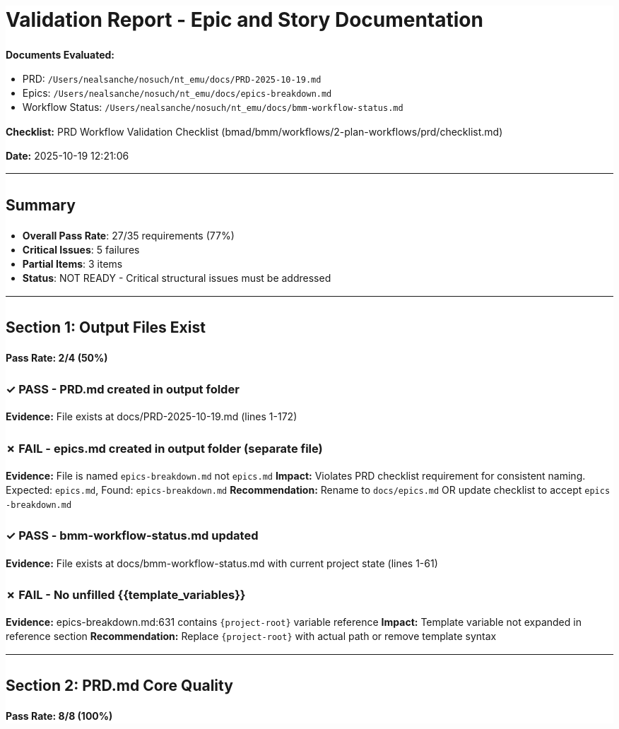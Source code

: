 # Validation Report - Epic and Story Documentation

**Documents Evaluated:**
- PRD: `/Users/nealsanche/nosuch/nt_emu/docs/PRD-2025-10-19.md`
- Epics: `/Users/nealsanche/nosuch/nt_emu/docs/epics-breakdown.md`
- Workflow Status: `/Users/nealsanche/nosuch/nt_emu/docs/bmm-workflow-status.md`

**Checklist:** PRD Workflow Validation Checklist (bmad/bmm/workflows/2-plan-workflows/prd/checklist.md)

**Date:** 2025-10-19 12:21:06

---

## Summary

- **Overall Pass Rate**: 27/35 requirements (77%)
- **Critical Issues**: 5 failures
- **Partial Items**: 3 items
- **Status**: NOT READY - Critical structural issues must be addressed

---

## Section 1: Output Files Exist

**Pass Rate: 2/4 (50%)**

### ✓ PASS - PRD.md created in output folder
**Evidence:** File exists at docs/PRD-2025-10-19.md (lines 1-172)

### ✗ FAIL - epics.md created in output folder (separate file)
**Evidence:** File is named `epics-breakdown.md` not `epics.md`
**Impact:** Violates PRD checklist requirement for consistent naming. Expected: `epics.md`, Found: `epics-breakdown.md`
**Recommendation:** Rename to `docs/epics.md` OR update checklist to accept `epics-breakdown.md`

### ✓ PASS - bmm-workflow-status.md updated
**Evidence:** File exists at docs/bmm-workflow-status.md with current project state (lines 1-61)

### ✗ FAIL - No unfilled {{template_variables}}
**Evidence:** epics-breakdown.md:631 contains `{project-root}` variable reference
**Impact:** Template variable not expanded in reference section
**Recommendation:** Replace `{project-root}` with actual path or remove template syntax

---

## Section 2: PRD.md Core Quality

**Pass Rate: 8/8 (100%)**
